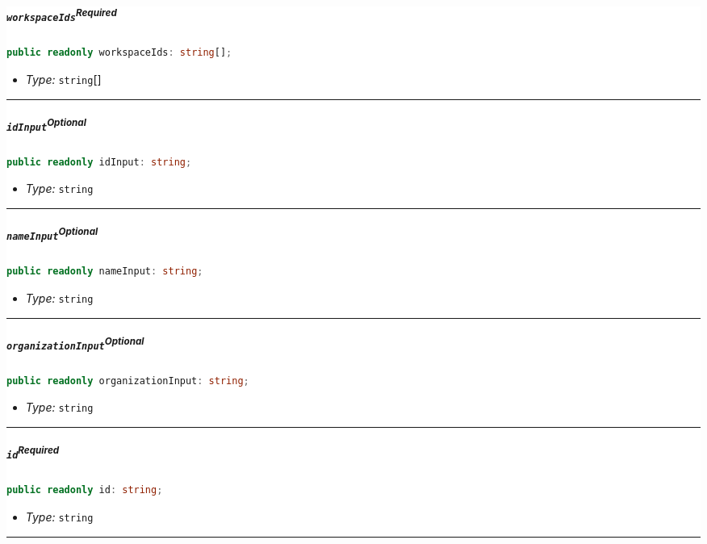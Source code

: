 
##### `workspaceIds`<sup>Required</sup> <a name="@cdktf/provider-tfe.DataTfePolicySet.property.workspaceIds" id="cdktfprovidertfedatatfepolicysetpropertyworkspaceids"></a>

```typescript
public readonly workspaceIds: string[];
```

- *Type:* `string`[]

---

##### `idInput`<sup>Optional</sup> <a name="@cdktf/provider-tfe.DataTfePolicySet.property.idInput" id="cdktfprovidertfedatatfepolicysetpropertyidinput"></a>

```typescript
public readonly idInput: string;
```

- *Type:* `string`

---

##### `nameInput`<sup>Optional</sup> <a name="@cdktf/provider-tfe.DataTfePolicySet.property.nameInput" id="cdktfprovidertfedatatfepolicysetpropertynameinput"></a>

```typescript
public readonly nameInput: string;
```

- *Type:* `string`

---

##### `organizationInput`<sup>Optional</sup> <a name="@cdktf/provider-tfe.DataTfePolicySet.property.organizationInput" id="cdktfprovidertfedatatfepolicysetpropertyorganizationinput"></a>

```typescript
public readonly organizationInput: string;
```

- *Type:* `string`

---

##### `id`<sup>Required</sup> <a name="@cdktf/provider-tfe.DataTfePolicySet.property.id" id="cdktfprovidertfedatatfepolicysetpropertyid"></a>

```typescript
public readonly id: string;
```

- *Type:* `string`

---
